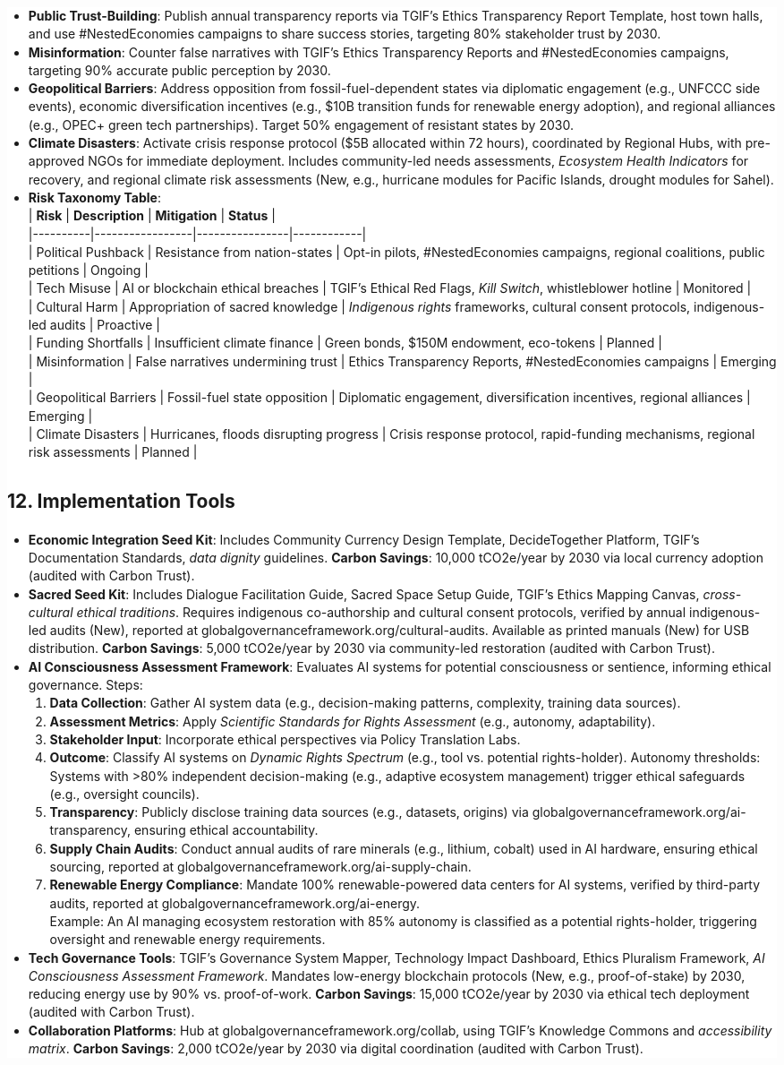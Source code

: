 - **Public Trust-Building**: Publish annual transparency reports via TGIF’s Ethics Transparency Report Template, host town halls, and use #NestedEconomies campaigns to share success stories, targeting 80% stakeholder trust by 2030.
- **Misinformation**: Counter false narratives with TGIF’s Ethics Transparency Reports and #NestedEconomies campaigns, targeting 90% accurate public perception by 2030.
- **Geopolitical Barriers**: Address opposition from fossil-fuel-dependent states via diplomatic engagement (e.g., UNFCCC side events), economic diversification incentives (e.g., $10B transition funds for renewable energy adoption), and regional alliances (e.g., OPEC+ green tech partnerships). Target 50% engagement of resistant states by 2030.
- **Climate Disasters**: Activate crisis response protocol ($5B allocated within 72 hours), coordinated by Regional Hubs, with pre-approved NGOs for immediate deployment. Includes community-led needs assessments, *Ecosystem Health Indicators* for recovery, and regional climate risk assessments (New, e.g., hurricane modules for Pacific Islands, drought modules for Sahel).
- **Risk Taxonomy Table**:  
  | **Risk** | **Description** | **Mitigation** | **Status** |  
  |----------|-----------------|----------------|------------|  
  | Political Pushback | Resistance from nation-states | Opt-in pilots, #NestedEconomies campaigns, regional coalitions, public petitions | Ongoing |  
  | Tech Misuse | AI or blockchain ethical breaches | TGIF’s Ethical Red Flags, *Kill Switch*, whistleblower hotline | Monitored |  
  | Cultural Harm | Appropriation of sacred knowledge | *Indigenous rights* frameworks, cultural consent protocols, indigenous-led audits | Proactive |  
  | Funding Shortfalls | Insufficient climate finance | Green bonds, $150M endowment, eco-tokens | Planned |  
  | Misinformation | False narratives undermining trust | Ethics Transparency Reports, #NestedEconomies campaigns | Emerging |  
  | Geopolitical Barriers | Fossil-fuel state opposition | Diplomatic engagement, diversification incentives, regional alliances | Emerging |  
  | Climate Disasters | Hurricanes, floods disrupting progress | Crisis response protocol, rapid-funding mechanisms, regional risk assessments | Planned |

## 12. Implementation Tools
- **Economic Integration Seed Kit**: Includes Community Currency Design Template, DecideTogether Platform, TGIF’s Documentation Standards, *data dignity* guidelines. **Carbon Savings**: 10,000 tCO2e/year by 2030 via local currency adoption (audited with Carbon Trust).
- **Sacred Seed Kit**: Includes Dialogue Facilitation Guide, Sacred Space Setup Guide, TGIF’s Ethics Mapping Canvas, *cross-cultural ethical traditions*. Requires indigenous co-authorship and cultural consent protocols, verified by annual indigenous-led audits (New), reported at globalgovernanceframework.org/cultural-audits. Available as printed manuals (New) for USB distribution. **Carbon Savings**: 5,000 tCO2e/year by 2030 via community-led restoration (audited with Carbon Trust).
- **AI Consciousness Assessment Framework**: Evaluates AI systems for potential consciousness or sentience, informing ethical governance. Steps:  
  1. **Data Collection**: Gather AI system data (e.g., decision-making patterns, complexity, training data sources).  
  2. **Assessment Metrics**: Apply *Scientific Standards for Rights Assessment* (e.g., autonomy, adaptability).  
  3. **Stakeholder Input**: Incorporate ethical perspectives via Policy Translation Labs.  
  4. **Outcome**: Classify AI systems on *Dynamic Rights Spectrum* (e.g., tool vs. potential rights-holder). Autonomy thresholds: Systems with >80% independent decision-making (e.g., adaptive ecosystem management) trigger ethical safeguards (e.g., oversight councils).  
  5. **Transparency**: Publicly disclose training data sources (e.g., datasets, origins) via globalgovernanceframework.org/ai-transparency, ensuring ethical accountability.  
  6. **Supply Chain Audits**: Conduct annual audits of rare minerals (e.g., lithium, cobalt) used in AI hardware, ensuring ethical sourcing, reported at globalgovernanceframework.org/ai-supply-chain.  
  7. **Renewable Energy Compliance**: Mandate 100% renewable-powered data centers for AI systems, verified by third-party audits, reported at globalgovernanceframework.org/ai-energy.  
  Example: An AI managing ecosystem restoration with 85% autonomy is classified as a potential rights-holder, triggering oversight and renewable energy requirements.
- **Tech Governance Tools**: TGIF’s Governance System Mapper, Technology Impact Dashboard, Ethics Pluralism Framework, *AI Consciousness Assessment Framework*. Mandates low-energy blockchain protocols (New, e.g., proof-of-stake) by 2030, reducing energy use by 90% vs. proof-of-work. **Carbon Savings**: 15,000 tCO2e/year by 2030 via ethical tech deployment (audited with Carbon Trust).
- **Collaboration Platforms**: Hub at globalgovernanceframework.org/collab, using TGIF’s Knowledge Commons and *accessibility matrix*. **Carbon Savings**: 2,000 tCO2e/year by 2030 via digital coordination (audited with Carbon Trust).